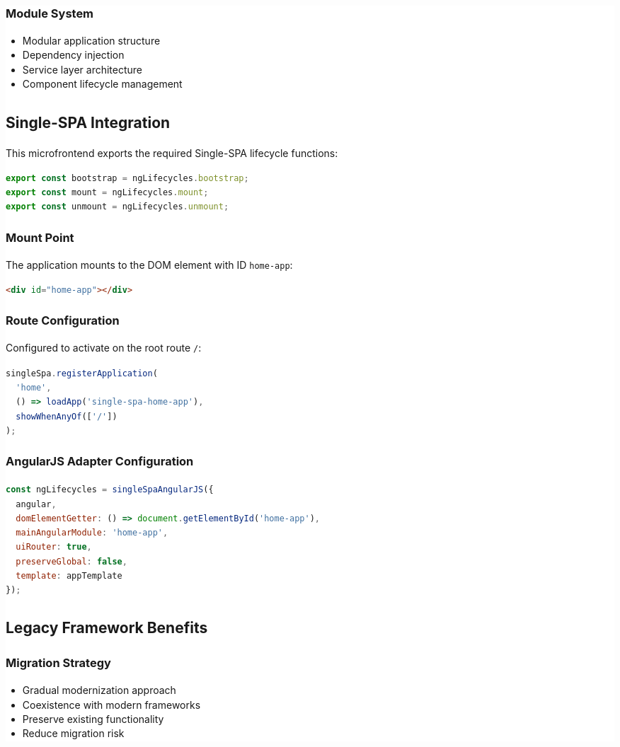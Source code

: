 ### Module System
- Modular application structure
- Dependency injection
- Service layer architecture
- Component lifecycle management

## Single-SPA Integration

This microfrontend exports the required Single-SPA lifecycle functions:

```javascript
export const bootstrap = ngLifecycles.bootstrap;
export const mount = ngLifecycles.mount;
export const unmount = ngLifecycles.unmount;
```

### Mount Point

The application mounts to the DOM element with ID `home-app`:

```html
<div id="home-app"></div>
```

### Route Configuration

Configured to activate on the root route `/`:

```javascript
singleSpa.registerApplication(
  'home',
  () => loadApp('single-spa-home-app'),
  showWhenAnyOf(['/'])
);
```

### AngularJS Adapter Configuration
```javascript
const ngLifecycles = singleSpaAngularJS({
  angular,
  domElementGetter: () => document.getElementById('home-app'),
  mainAngularModule: 'home-app',
  uiRouter: true,
  preserveGlobal: false,
  template: appTemplate
});
```

## Legacy Framework Benefits

### Migration Strategy
- Gradual modernization approach
- Coexistence with modern frameworks
- Preserve existing functionality
- Reduce migration risk
